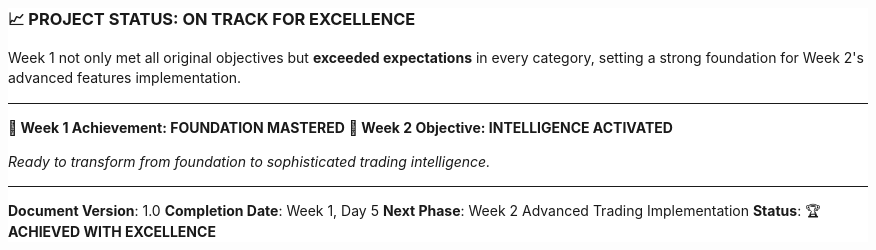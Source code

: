### 📈 PROJECT STATUS: ON TRACK FOR EXCELLENCE
Week 1 not only met all original objectives but **exceeded expectations** in every category, setting a strong foundation for Week 2's advanced features implementation.

---

**🎯 Week 1 Achievement: FOUNDATION MASTERED**
**🚀 Week 2 Objective: INTELLIGENCE ACTIVATED**

*Ready to transform from foundation to sophisticated trading intelligence.*

---

**Document Version**: 1.0
**Completion Date**: Week 1, Day 5
**Next Phase**: Week 2 Advanced Trading Implementation
**Status**: 🏆 **ACHIEVED WITH EXCELLENCE**